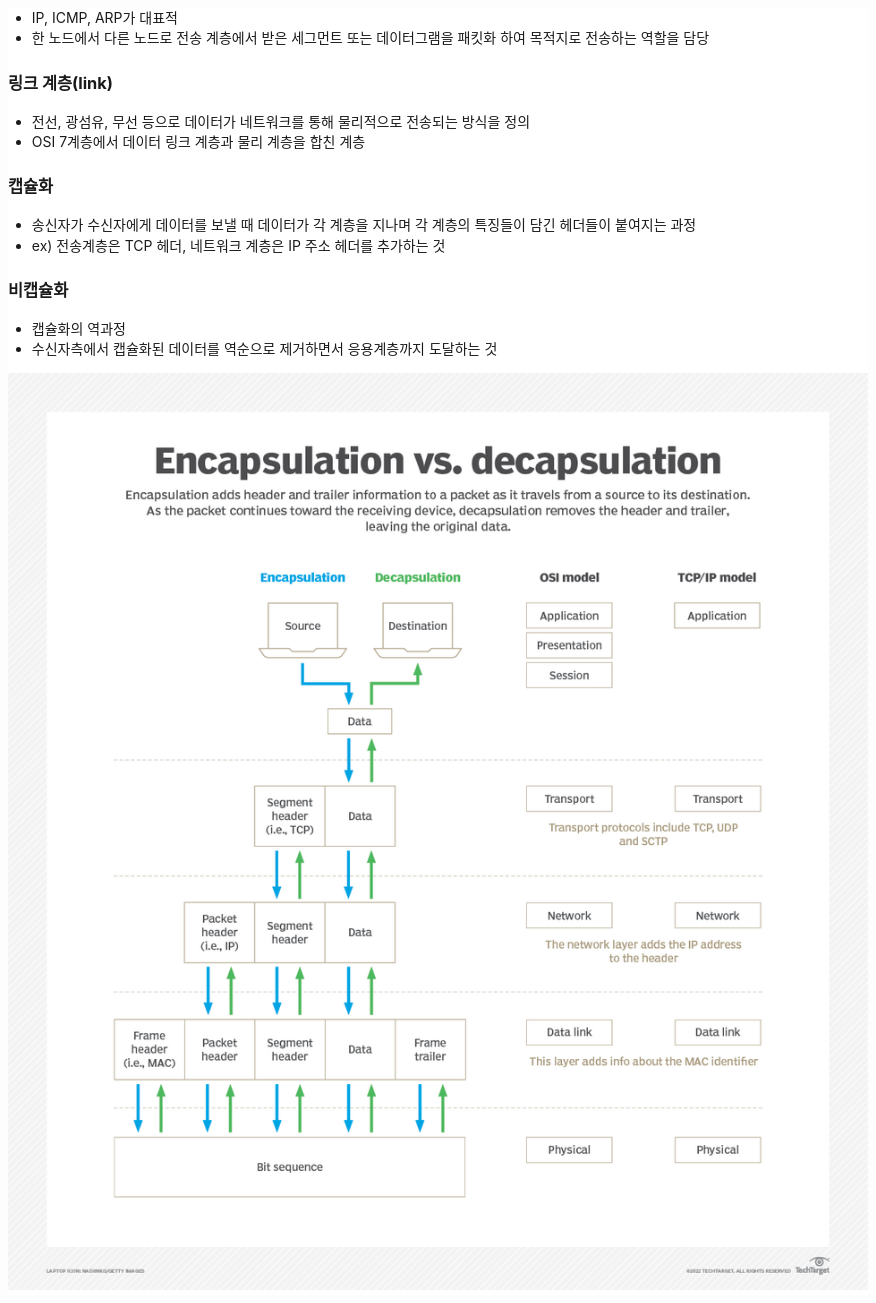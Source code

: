 - IP, ICMP, ARP가 대표적
- 한 노드에서 다른 노드로 전송 계층에서 받은 세그먼트 또는 데이터그램을 패킷화 하여 목적지로 전송하는 역할을 담당

### 링크 계층(link)

- 전선, 광섬유, 무선 등으로 데이터가 네트워크를 통해 물리적으로 전송되는 방식을 정의
- OSI 7계층에서 데이터 링크 계층과 물리 계층을 합친 계층

### 캡슐화

- 송신자가 수신자에게 데이터를 보낼 때 데이터가 각 계층을 지나며 각 계층의 특징들이 담긴 헤더들이 붙여지는 과정
- ex) 전송계층은 TCP 헤더, 네트워크 계층은 IP 주소 헤더를 추가하는 것

### 비캡슐화

- 캡슐화의 역과정
- 수신자측에서 캡슐화된 데이터를 역순으로 제거하면서 응용계층까지 도달하는 것

![Untitled](images/Untitled%2010.png)
